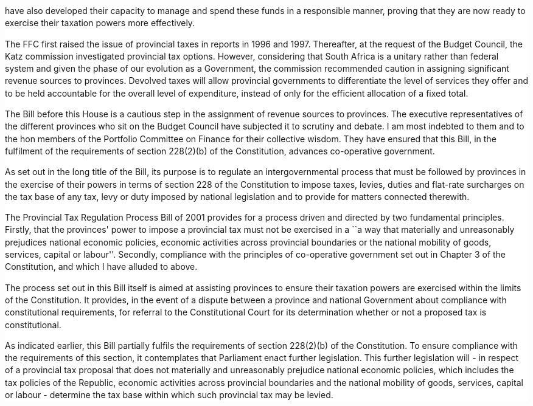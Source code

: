have also developed their capacity to manage and spend these funds in a
responsible manner, proving that they are now ready to exercise their
taxation powers more effectively.

The FFC first raised the issue of provincial taxes in reports in 1996 and
1997. Thereafter, at the request of the Budget Council, the Katz commission
investigated provincial tax options. However, considering that South Africa
is a unitary rather than federal system and given the phase of our
evolution as a Government, the commission recommended caution in assigning
significant revenue sources to provinces. Devolved taxes will allow
provincial governments to differentiate the level of services they offer
and to be held accountable for the overall level of expenditure, instead of
only for the efficient allocation of a fixed total.

The Bill before this House is a cautious step in the assignment of revenue
sources to provinces. The executive representatives of the different
provinces who sit on the Budget Council have subjected it to scrutiny and
debate. I am most indebted to them and to the hon members of the Portfolio
Committee on Finance for their collective wisdom. They have ensured that
this Bill, in the fulfilment of the requirements of section 228(2)(b) of
the Constitution, advances co-operative government.

As set out in the long title of the Bill, its purpose is to regulate an
intergovernmental process that must be followed by provinces in the
exercise of their powers in terms of section 228 of the Constitution to
impose taxes, levies, duties and flat-rate surcharges on the tax base of
any tax, levy or duty imposed by national legislation and to provide for
matters connected therewith.

The Provincial Tax Regulation Process Bill of 2001 provides for a process
driven and directed by two fundamental principles. Firstly, that the
provinces' power to impose a provincial tax must not be exercised in a ``a
way that materially and unreasonably prejudices national economic policies,
economic activities across provincial boundaries or the national mobility
of goods, services, capital or labour''. Secondly, compliance with the
principles of co-operative government set out in Chapter 3 of the
Constitution, and which I have alluded to above.

The process set out in this Bill itself is aimed at assisting provinces to
ensure their taxation powers are exercised within the limits of the
Constitution. It provides, in the event of a dispute between a province and
national Government about compliance with constitutional requirements, for
referral to the Constitutional Court for its determination whether or not a
proposed tax is constitutional.

As indicated earlier, this Bill partially fulfils the requirements of
section 228(2)(b) of the Constitution. To ensure compliance with the
requirements of this section, it contemplates that Parliament enact further
legislation. This further legislation will - in respect of a provincial tax
proposal that does not materially and unreasonably prejudice national
economic policies, which includes the tax policies of the Republic,
economic activities across provincial boundaries and the national mobility
of goods, services, capital or labour - determine the tax base within which
such provincial tax may be levied.
